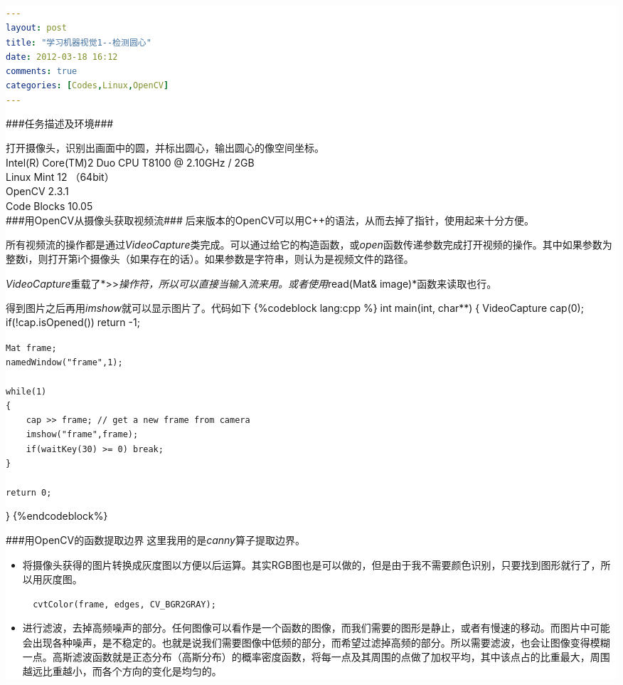 ```yaml
---
layout: post
title: "学习机器视觉1--检测圆心"
date: 2012-03-18 16:12
comments: true
categories: [Codes,Linux,OpenCV]
---
```


###任务描述及环境###

打开摄像头，识别出画面中的圆，并标出圆心，输出圆心的像空间坐标。  
Intel(R) Core(TM)2 Duo CPU     T8100  @ 2.10GHz / 2GB  
Linux Mint 12 （64bit）  
OpenCV 2.3.1  
Code Blocks 10.05  
###用OpenCV从摄像头获取视频流###
后来版本的OpenCV可以用C++的语法，从而去掉了指针，使用起来十分方便。

所有视频流的操作都是通过*VideoCapture*类完成。可以通过给它的构造函数，或*open*函数传递参数完成打开视频的操作。其中如果参数为整数i，则打开第i个摄像头（如果存在的话）。如果参数是字符串，则认为是视频文件的路径。

*VideoCapture*重载了*>>*操作符，所以可以直接当输入流来用。或者使用*read(Mat& image)*函数来读取也行。

得到图片之后再用*imshow*就可以显示图片了。代码如下
{%codeblock lang:cpp %}
int main(int, char**)
{
    VideoCapture cap(0); 
    if(!cap.isOpened()) 
        return -1;

    Mat frame;
    namedWindow("frame",1);

    while(1)
    {
        cap >> frame; // get a new frame from camera
        imshow("frame",frame);
        if(waitKey(30) >= 0) break;
    }

    return 0;
}
{%endcodeblock%}

###用OpenCV的函数提取边界
这里我用的是*canny*算子提取边界。

- 将摄像头获得的图片转换成灰度图以方便以后运算。其实RGB图也是可以做的，但是由于我不需要颜色识别，只要找到图形就行了，所以用灰度图。

        cvtColor(frame, edges, CV_BGR2GRAY);

- 进行滤波，去掉高频噪声的部分。任何图像可以看作是一个函数的图像，而我们需要的图形是静止，或者有慢速的移动。而图片中可能会出现各种噪声，是不稳定的。也就是说我们需要图像中低频的部分，而希望过滤掉高频的部分。所以需要滤波，也会让图像变得模糊一点。高斯滤波函数就是正态分布（高斯分布）的概率密度函数，将每一点及其周围的点做了加权平均，其中该点占的比重最大，周围越远比重越小，而各个方向的变化是均匀的。  
